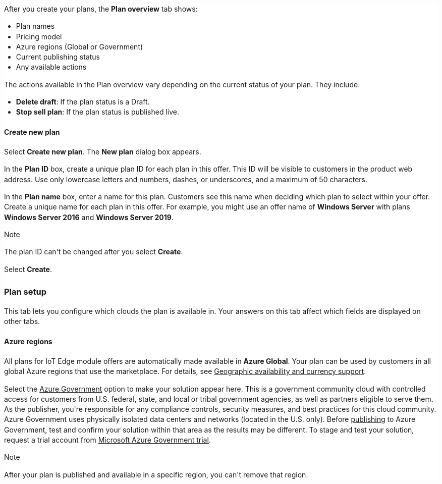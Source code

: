 After you create your plans, the **Plan overview** tab shows:

- Plan names
- Pricing model
- Azure regions (Global or Government)
- Current publishing status
- Any available actions

The actions available in the Plan overview vary depending on the current status of your plan. They include:

- **Delete draft**: If the plan status is a Draft.
- **Stop sell plan**: If the plan status is published live.

#### Create new plan

Select **Create new plan**. The **New plan** dialog box appears.

In the **Plan ID** box, create a unique plan ID for each plan in this offer. This ID will be visible to customers in the product web address. Use only lowercase letters and numbers, dashes, or underscores, and a maximum of 50 characters.

In the **Plan name** box, enter a name for this plan. Customers see this name when deciding which plan to select within your offer. Create a unique name for each plan in this offer. For example, you might use an offer name of **Windows Server** with plans **Windows Server 2016** and **Windows Server 2019**.

> [!NOTE]
> The plan ID can't be changed after you select **Create**.

Select **Create**.

### Plan setup

This tab lets you configure which clouds the plan is available in. Your answers on this tab affect which fields are displayed on other tabs.

#### Azure regions

All plans for IoT Edge module offers are automatically made available in **Azure Global**.  Your plan can be used by customers in all global Azure regions that use the marketplace. For details, see [Geographic availability and currency support](../marketplace-geo-availability-currencies.md).

Select the [Azure Government](../../azure-government/documentation-government-welcome.md) option to make your solution appear here. This is a government community cloud with controlled access for customers from U.S. federal, state, and local or tribal government agencies, as well as partners eligible to serve them. As the publisher, you're responsible for any compliance controls, security measures, and best practices for this cloud community. Azure Government uses physically isolated data centers and networks (located in the U.S. only). Before [publishing](../../azure-government/documentation-government-manage-marketplace-partners.md) to Azure Government, test and confirm your solution within that area as the results may be different. To stage and test your solution, request a trial account from [Microsoft Azure Government trial](https://azure.microsoft.com/global-infrastructure/government/request/).

> [!NOTE]
> After your plan is published and available in a specific region, you can't remove that region.
